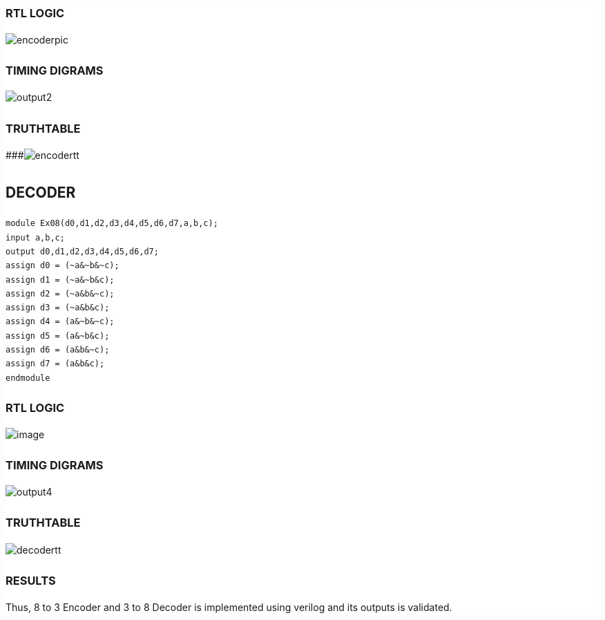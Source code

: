 ### RTL LOGIC  
![encoderpic](https://user-images.githubusercontent.com/93427923/171608079-0b270c04-d27f-4965-8995-7f973fdfb688.png)

### TIMING DIGRAMS  
<img width="356" alt="output2" src="https://user-images.githubusercontent.com/93427923/171608248-31d6098c-6402-415a-a4e4-fea3e357f9f4.png">

### TRUTHTABLE
###![encodertt](https://user-images.githubusercontent.com/93427923/171608406-f2a1ea02-4605-4c44-a5bb-3524796fae5b.png)

## DECODER
```
module Ex08(d0,d1,d2,d3,d4,d5,d6,d7,a,b,c);
input a,b,c;
output d0,d1,d2,d3,d4,d5,d6,d7;
assign d0 = (~a&~b&~c);
assign d1 = (~a&~b&c);
assign d2 = (~a&b&~c);
assign d3 = (~a&b&c);
assign d4 = (a&~b&~c);
assign d5 = (a&~b&c);
assign d6 = (a&b&~c);
assign d7 = (a&b&c);
endmodule
```

### RTL LOGIC  
![image](https://user-images.githubusercontent.com/93427923/171608672-709d8e37-0ae0-4722-b074-68eccba9040d.png)

### TIMING DIGRAMS  
<img width="1262" alt="output4" src="https://user-images.githubusercontent.com/93427923/171608728-64ad0793-067c-4bc7-826b-8aa024e91b95.png">

### TRUTHTABLE
![decodertt](https://user-images.githubusercontent.com/93427923/171608795-74b6b293-09a3-4343-843a-8c6da756cde8.jpg)

### RESULTS 
Thus, 8 to 3 Encoder and  3 to 8 Decoder is implemented using verilog and its outputs is validated.
